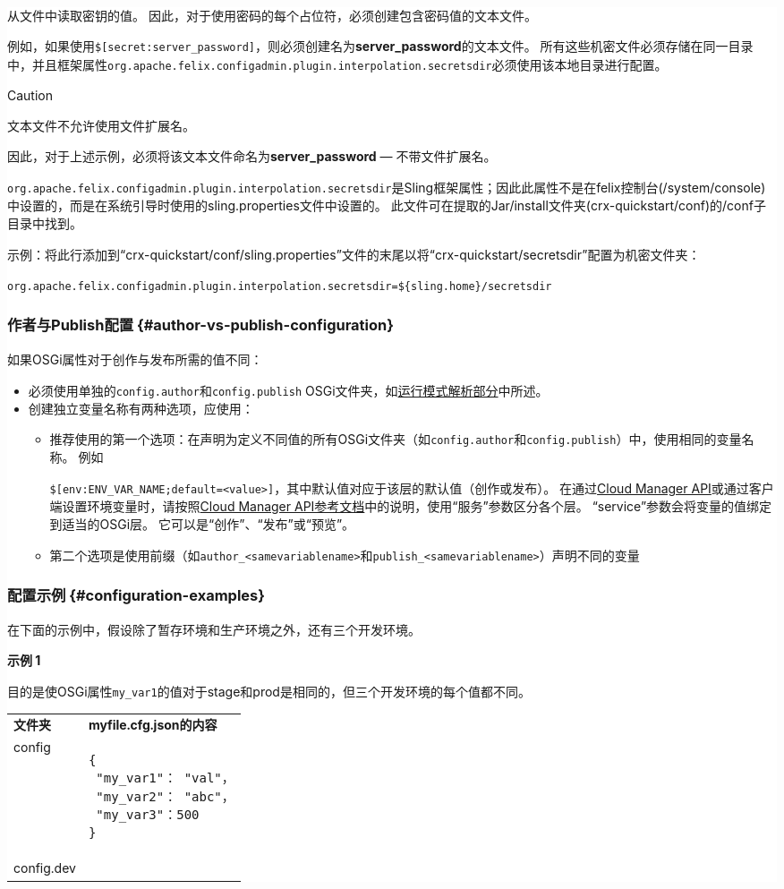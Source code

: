 从文件中读取密钥的值。 因此，对于使用密码的每个占位符，必须创建包含密码值的文本文件。

例如，如果使用`$[secret:server_password]`，则必须创建名为&#x200B;**server_password**&#x200B;的文本文件。 所有这些机密文件必须存储在同一目录中，并且框架属性`org.apache.felix.configadmin.plugin.interpolation.secretsdir`必须使用该本地目录进行配置。

>[!CAUTION]
>
>文本文件不允许使用文件扩展名。
>
>因此，对于上述示例，必须将该文本文件命名为&#x200B;**server_password** — 不带文件扩展名。

`org.apache.felix.configadmin.plugin.interpolation.secretsdir`是Sling框架属性；因此此属性不是在felix控制台(/system/console)中设置的，而是在系统引导时使用的sling.properties文件中设置的。 此文件可在提取的Jar/install文件夹(crx-quickstart/conf)的/conf子目录中找到。

示例：将此行添加到“crx-quickstart/conf/sling.properties”文件的末尾以将“crx-quickstart/secretsdir”配置为机密文件夹：

```
org.apache.felix.configadmin.plugin.interpolation.secretsdir=${sling.home}/secretsdir
```

### 作者与Publish配置 {#author-vs-publish-configuration}

如果OSGi属性对于创作与发布所需的值不同：

* 必须使用单独的`config.author`和`config.publish` OSGi文件夹，如[运行模式解析部分](#runmode-resolution)中所述。
* 创建独立变量名称有两种选项，应使用：
   * 推荐使用的第一个选项：在声明为定义不同值的所有OSGi文件夹（如`config.author`和`config.publish`）中，使用相同的变量名称。 例如

     `$[env:ENV_VAR_NAME;default=<value>]`，其中默认值对应于该层的默认值（创作或发布）。 在通过[Cloud Manager API](#cloud-manager-api-format-for-setting-properties)或通过客户端设置环境变量时，请按照[Cloud Manager API参考文档](https://developer.adobe.com/experience-cloud/cloud-manager/reference/api/)中的说明，使用“服务”参数区分各个层。 “service”参数会将变量的值绑定到适当的OSGi层。 它可以是“创作”、“发布”或“预览”。
   * 第二个选项是使用前缀（如`author_<samevariablename>`和`publish_<samevariablename>`）声明不同的变量

### 配置示例 {#configuration-examples}

在下面的示例中，假设除了暂存环境和生产环境之外，还有三个开发环境。

**示例 1**

目的是使OSGi属性`my_var1`的值对于stage和prod是相同的，但三个开发环境的每个值都不同。

<table>
<tr>
<td>
<b>文件夹</b>
</td>
<td>
<b>myfile.cfg.json的内容</b>
</td>
</tr>
<tr>
<td>
config
</td>
<td>
<pre>
&lbrace; 
 "my_var1"： "val"，
 "my_var2"： "abc"，
 "my_var3"：500
&rbrace;
</pre>
</td>
</tr>
<tr>
<td>
config.dev
